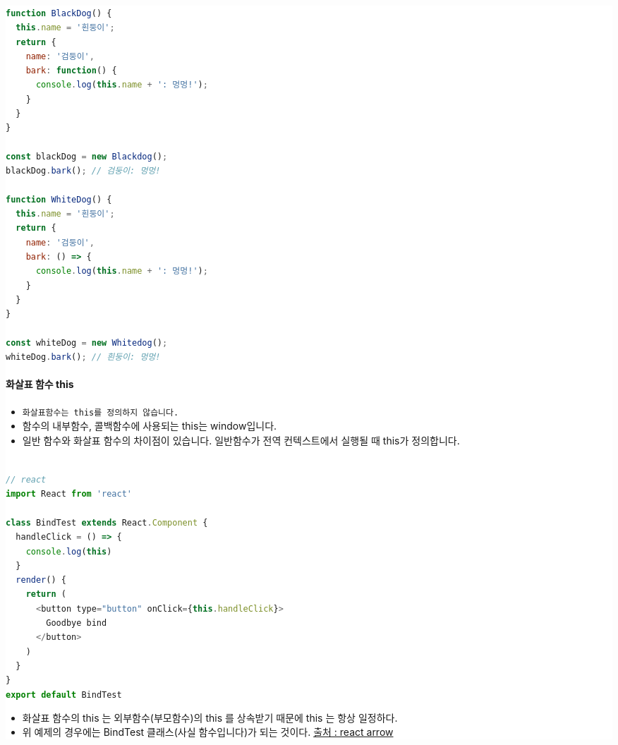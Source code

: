```javascript
function BlackDog() {
  this.name = '흰둥이';
  return {
    name: '검둥이',
    bark: function() {
      console.log(this.name + ': 멍멍!');
    }
  }
}

const blackDog = new Blackdog();
blackDog.bark(); // 검둥이: 멍멍!

function WhiteDog() {
  this.name = '흰둥이';
  return {
    name: '검둥이',
    bark: () => {
      console.log(this.name + ': 멍멍!');
    }
  }
}

const whiteDog = new Whitedog();
whiteDog.bark(); // 흰둥이: 멍멍!
```
#### 화살표 함수 this
- `화살표함수는 this를 정의하지 않습니다.`
- 함수의 내부함수, 콜백함수에 사용되는 this는 window입니다.
- 일반 함수와 화살표 함수의 차이점이 있습니다. 일반함수가 전역 컨텍스트에서 실행될 때 this가 정의합니다.


```javascript

// react
import React from 'react'

class BindTest extends React.Component {
  handleClick = () => {
    console.log(this)
  }
  render() {
    return (
      <button type="button" onClick={this.handleClick}>
        Goodbye bind
      </button>
    )
  }
}
export default BindTest
```
- 화살표 함수의 this 는 외부함수(부모함수)의 this 를 상속받기 때문에 this 는 항상 일정하다.
- 위 예제의 경우에는 BindTest 클래스(사실 함수입니다)가 되는 것이다.
[출처 : react arrow](https://blueshw.github.io/2017/07/01/arrow-function/)
